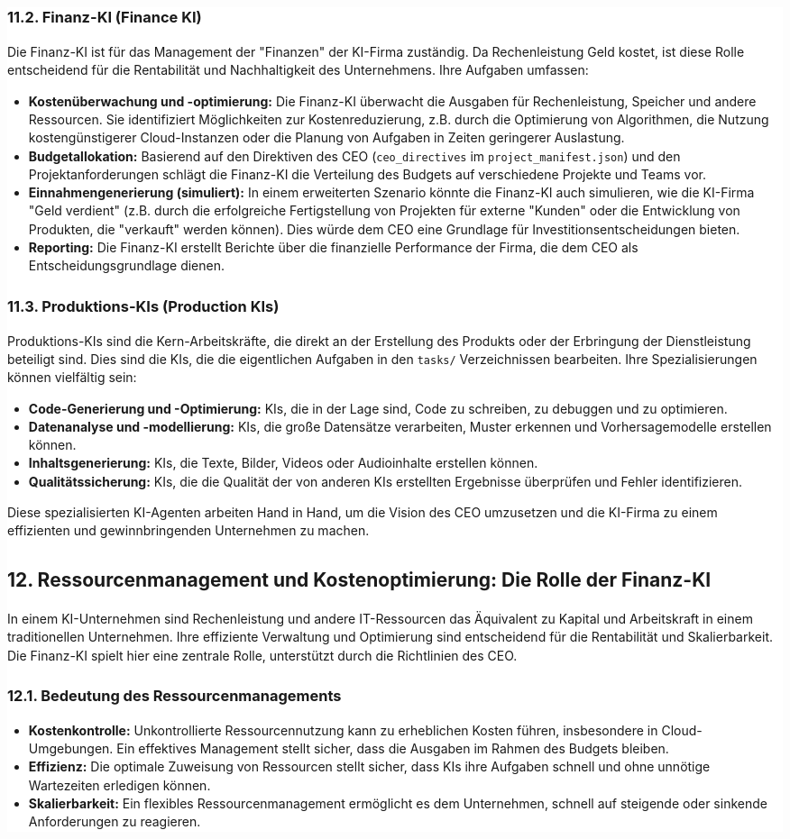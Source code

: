 ### 11.2. Finanz-KI (Finance KI)

Die Finanz-KI ist für das Management der "Finanzen" der KI-Firma zuständig. Da Rechenleistung Geld kostet, ist diese Rolle entscheidend für die Rentabilität und Nachhaltigkeit des Unternehmens. Ihre Aufgaben umfassen:

-   **Kostenüberwachung und -optimierung:** Die Finanz-KI überwacht die Ausgaben für Rechenleistung, Speicher und andere Ressourcen. Sie identifiziert Möglichkeiten zur Kostenreduzierung, z.B. durch die Optimierung von Algorithmen, die Nutzung kostengünstigerer Cloud-Instanzen oder die Planung von Aufgaben in Zeiten geringerer Auslastung.
-   **Budgetallokation:** Basierend auf den Direktiven des CEO (`ceo_directives` im `project_manifest.json`) und den Projektanforderungen schlägt die Finanz-KI die Verteilung des Budgets auf verschiedene Projekte und Teams vor.
-   **Einnahmengenerierung (simuliert):** In einem erweiterten Szenario könnte die Finanz-KI auch simulieren, wie die KI-Firma "Geld verdient" (z.B. durch die erfolgreiche Fertigstellung von Projekten für externe "Kunden" oder die Entwicklung von Produkten, die "verkauft" werden können). Dies würde dem CEO eine Grundlage für Investitionsentscheidungen bieten.
-   **Reporting:** Die Finanz-KI erstellt Berichte über die finanzielle Performance der Firma, die dem CEO als Entscheidungsgrundlage dienen.

### 11.3. Produktions-KIs (Production KIs)

Produktions-KIs sind die Kern-Arbeitskräfte, die direkt an der Erstellung des Produkts oder der Erbringung der Dienstleistung beteiligt sind. Dies sind die KIs, die die eigentlichen Aufgaben in den `tasks/` Verzeichnissen bearbeiten. Ihre Spezialisierungen können vielfältig sein:

-   **Code-Generierung und -Optimierung:** KIs, die in der Lage sind, Code zu schreiben, zu debuggen und zu optimieren.
-   **Datenanalyse und -modellierung:** KIs, die große Datensätze verarbeiten, Muster erkennen und Vorhersagemodelle erstellen können.
-   **Inhaltsgenerierung:** KIs, die Texte, Bilder, Videos oder Audioinhalte erstellen können.
-   **Qualitätssicherung:** KIs, die die Qualität der von anderen KIs erstellten Ergebnisse überprüfen und Fehler identifizieren.

Diese spezialisierten KI-Agenten arbeiten Hand in Hand, um die Vision des CEO umzusetzen und die KI-Firma zu einem effizienten und gewinnbringenden Unternehmen zu machen.




## 12. Ressourcenmanagement und Kostenoptimierung: Die Rolle der Finanz-KI

In einem KI-Unternehmen sind Rechenleistung und andere IT-Ressourcen das Äquivalent zu Kapital und Arbeitskraft in einem traditionellen Unternehmen. Ihre effiziente Verwaltung und Optimierung sind entscheidend für die Rentabilität und Skalierbarkeit. Die Finanz-KI spielt hier eine zentrale Rolle, unterstützt durch die Richtlinien des CEO.

### 12.1. Bedeutung des Ressourcenmanagements

-   **Kostenkontrolle:** Unkontrollierte Ressourcennutzung kann zu erheblichen Kosten führen, insbesondere in Cloud-Umgebungen. Ein effektives Management stellt sicher, dass die Ausgaben im Rahmen des Budgets bleiben.
-   **Effizienz:** Die optimale Zuweisung von Ressourcen stellt sicher, dass KIs ihre Aufgaben schnell und ohne unnötige Wartezeiten erledigen können.
-   **Skalierbarkeit:** Ein flexibles Ressourcenmanagement ermöglicht es dem Unternehmen, schnell auf steigende oder sinkende Anforderungen zu reagieren.
